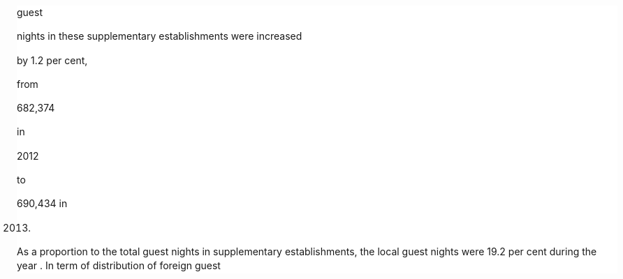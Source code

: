 guest 
 
nights 
in 
these 
supplementary 
establishments 
were 
increased 
 
by 
1.2 
per 
cent, 
 
from 
 
682,374 
 
in 
 
2012 
 
to 
 
690,434 
in 
 
2013. 
As 
a 
proportion 
to 
the 
total 
guest 
nights 
in 
supplementary 
establishments, 
the 
local 
guest 
nights 
were 
19.2 
per 
cent 
during 
the 
year
.
In 
term 
of 
distribution 
of 
foreign 
guest 
 